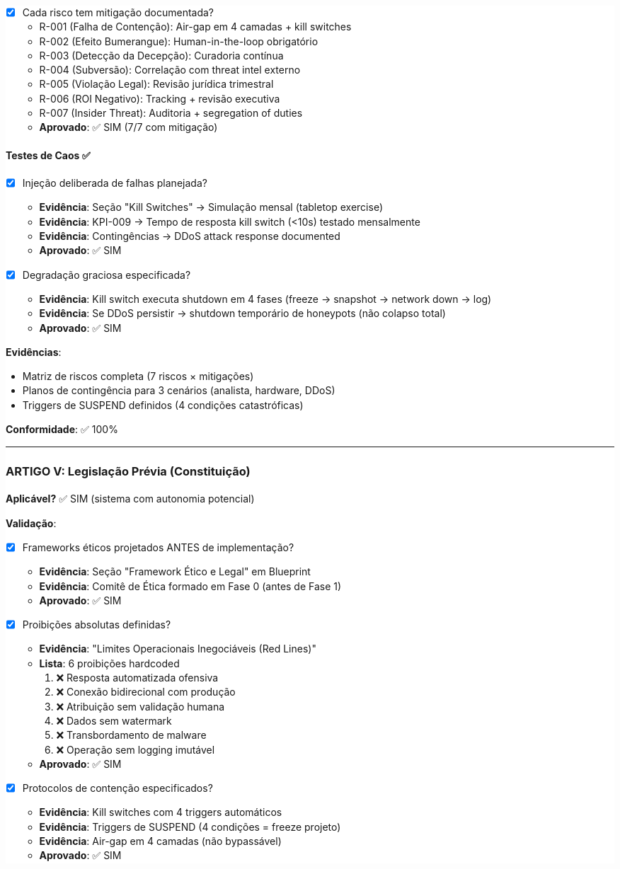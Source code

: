 - [x] Cada risco tem mitigação documentada?
  - R-001 (Falha de Contenção): Air-gap em 4 camadas + kill switches
  - R-002 (Efeito Bumerangue): Human-in-the-loop obrigatório
  - R-003 (Detecção da Decepção): Curadoria contínua
  - R-004 (Subversão): Correlação com threat intel externo
  - R-005 (Violação Legal): Revisão jurídica trimestral
  - R-006 (ROI Negativo): Tracking + revisão executiva
  - R-007 (Insider Threat): Auditoria + segregation of duties
  - **Aprovado**: ✅ SIM (7/7 com mitigação)

#### Testes de Caos ✅
- [x] Injeção deliberada de falhas planejada?
  - **Evidência**: Seção "Kill Switches" → Simulação mensal (tabletop exercise)
  - **Evidência**: KPI-009 → Tempo de resposta kill switch (<10s) testado mensalmente
  - **Evidência**: Contingências → DDoS attack response documented
  - **Aprovado**: ✅ SIM

- [x] Degradação graciosa especificada?
  - **Evidência**: Kill switch executa shutdown em 4 fases (freeze → snapshot → network down → log)
  - **Evidência**: Se DDoS persistir → shutdown temporário de honeypots (não colapso total)
  - **Aprovado**: ✅ SIM

**Evidências**:
- Matriz de riscos completa (7 riscos × mitigações)
- Planos de contingência para 3 cenários (analista, hardware, DDoS)
- Triggers de SUSPEND definidos (4 condições catastróficas)

**Conformidade**: ✅ 100%

---

### ARTIGO V: Legislação Prévia (Constituição)

**Aplicável?** ✅ SIM (sistema com autonomia potencial)

**Validação**:

- [x] Frameworks éticos projetados ANTES de implementação?
  - **Evidência**: Seção "Framework Ético e Legal" em Blueprint
  - **Evidência**: Comitê de Ética formado em Fase 0 (antes de Fase 1)
  - **Aprovado**: ✅ SIM

- [x] Proibições absolutas definidas?
  - **Evidência**: "Limites Operacionais Inegociáveis (Red Lines)"
  - **Lista**: 6 proibições hardcoded
    1. ❌ Resposta automatizada ofensiva
    2. ❌ Conexão bidirecional com produção
    3. ❌ Atribuição sem validação humana
    4. ❌ Dados sem watermark
    5. ❌ Transbordamento de malware
    6. ❌ Operação sem logging imutável
  - **Aprovado**: ✅ SIM

- [x] Protocolos de contenção especificados?
  - **Evidência**: Kill switches com 4 triggers automáticos
  - **Evidência**: Triggers de SUSPEND (4 condições = freeze projeto)
  - **Evidência**: Air-gap em 4 camadas (não bypassável)
  - **Aprovado**: ✅ SIM
